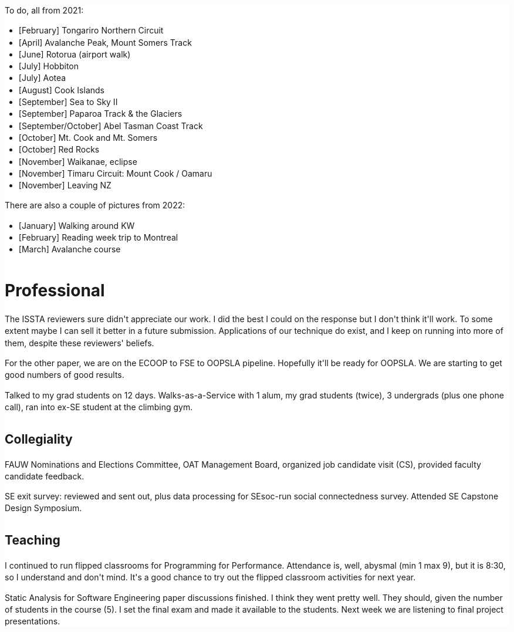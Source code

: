 To do, all from 2021:
* [February] Tongariro Northern Circuit
* [April] Avalanche Peak, Mount Somers Track
* [June] Rotorua (airport walk)
* [July] Hobbiton
* [July] Aotea
* [August] Cook Islands
* [September] Sea to Sky II
* [September] Paparoa Track & the Glaciers
* [September/October] Abel Tasman Coast Track
* [October] Mt. Cook and Mt. Somers
* [October] Red Rocks
* [November] Waikanae, eclipse
* [November] Timaru Circuit: Mount Cook / Oamaru
* [November] Leaving NZ

There are also a couple of pictures from 2022:
* [January] Walking around KW
* [February] Reading week trip to Montreal
* [March] Avalanche course

# Professional

The ISSTA reviewers sure didn't appreciate our work. I did the best I
could on the response but I don't think it'll work.  To some extent
maybe I can sell it better in a future submission. Applications of our technique do exist,
and I keep on running into more of them, despite these reviewers' beliefs.

For the other paper, we are on the ECOOP to FSE to OOPSLA pipeline. Hopefully it'll be
ready for OOPSLA. We are starting to get good numbers of good results.

Talked to my grad students on 12 days. Walks-as-a-Service with 1 alum,
my grad students (twice), 3 undergrads (plus one phone call), ran into ex-SE student at the
climbing gym. 

## Collegiality

FAUW Nominations and Elections Committee, OAT Management Board,
organized job candidate visit (CS), provided faculty candidate
feedback.

SE exit survey: reviewed and sent out, plus data processing for SEsoc-run
social connectedness survey. Attended SE Capstone Design Symposium.

## Teaching

I continued to run flipped classrooms for Programming for Performance.
Attendance is, well, abysmal (min 1 max 9), but it is 8:30, so I understand and
don't mind. It's a good chance to try out the flipped classroom activities
for next year.

Static Analysis for Software Engineering paper discussions finished. I think 
they went pretty well. They should, given the number of students in the
course (5). I set the final exam and made it available to the students.
Next week we are listening to final project presentations.
